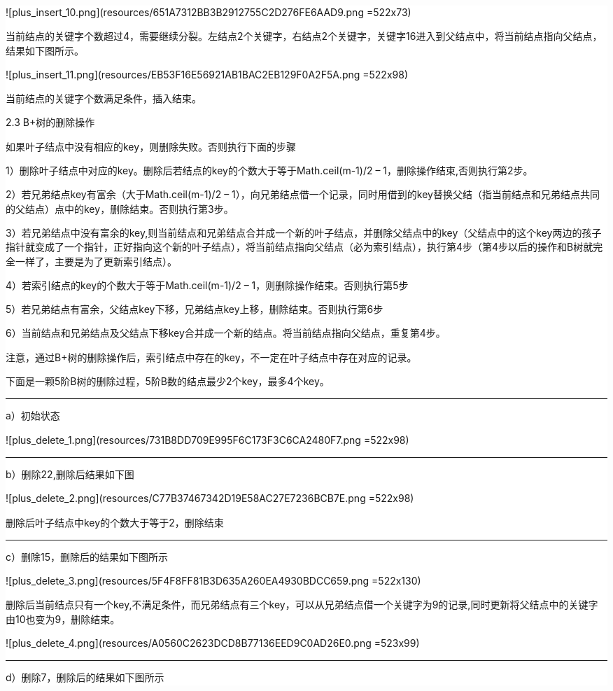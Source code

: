 ![plus_insert_10.png](resources/651A7312BB3B2912755C2D276FE6AAD9.png =522x73)

当前结点的关键字个数超过4，需要继续分裂。左结点2个关键字，右结点2个关键字，关键字16进入到父结点中，将当前结点指向父结点，结果如下图所示。

![plus_insert_11.png](resources/EB53F16E56921AB1BAC2EB129F0A2F5A.png =522x98)

当前结点的关键字个数满足条件，插入结束。

 

2.3 B+树的删除操作

如果叶子结点中没有相应的key，则删除失败。否则执行下面的步骤

1）删除叶子结点中对应的key。删除后若结点的key的个数大于等于Math.ceil(m-1)/2 – 1，删除操作结束,否则执行第2步。

2）若兄弟结点key有富余（大于Math.ceil(m-1)/2 – 1），向兄弟结点借一个记录，同时用借到的key替换父结（指当前结点和兄弟结点共同的父结点）点中的key，删除结束。否则执行第3步。

3）若兄弟结点中没有富余的key,则当前结点和兄弟结点合并成一个新的叶子结点，并删除父结点中的key（父结点中的这个key两边的孩子指针就变成了一个指针，正好指向这个新的叶子结点），将当前结点指向父结点（必为索引结点），执行第4步（第4步以后的操作和B树就完全一样了，主要是为了更新索引结点）。

4）若索引结点的key的个数大于等于Math.ceil(m-1)/2 – 1，则删除操作结束。否则执行第5步

5）若兄弟结点有富余，父结点key下移，兄弟结点key上移，删除结束。否则执行第6步

6）当前结点和兄弟结点及父结点下移key合并成一个新的结点。将当前结点指向父结点，重复第4步。

注意，通过B+树的删除操作后，索引结点中存在的key，不一定在叶子结点中存在对应的记录。

下面是一颗5阶B树的删除过程，5阶B数的结点最少2个key，最多4个key。

------

a）初始状态

![plus_delete_1.png](resources/731B8DD709E995F6C173F3C6CA2480F7.png =522x98)

------

b）删除22,删除后结果如下图

![plus_delete_2.png](resources/C77B37467342D19E58AC27E7236BCB7E.png =522x98)

删除后叶子结点中key的个数大于等于2，删除结束

------

c）删除15，删除后的结果如下图所示

![plus_delete_3.png](resources/5F4F8FF81B3D635A260EA4930BDCC659.png =522x130)

删除后当前结点只有一个key,不满足条件，而兄弟结点有三个key，可以从兄弟结点借一个关键字为9的记录,同时更新将父结点中的关键字由10也变为9，删除结束。

![plus_delete_4.png](resources/A0560C2623DCD8B77136EED9C0AD26E0.png =523x99)

------

d）删除7，删除后的结果如下图所示
